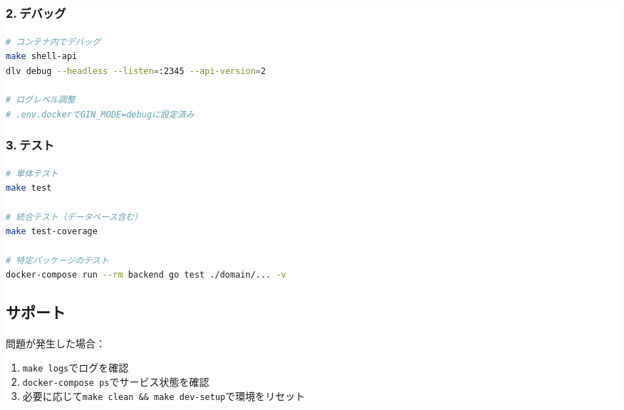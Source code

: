 ### 2. デバッグ

```bash
# コンテナ内でデバッグ
make shell-api
dlv debug --headless --listen=:2345 --api-version=2

# ログレベル調整
# .env.dockerでGIN_MODE=debugに設定済み
```

### 3. テスト

```bash
# 単体テスト
make test

# 統合テスト（データベース含む）
make test-coverage

# 特定パッケージのテスト
docker-compose run --rm backend go test ./domain/... -v
```

## サポート

問題が発生した場合：

1. `make logs`でログを確認
2. `docker-compose ps`でサービス状態を確認
3. 必要に応じて`make clean && make dev-setup`で環境をリセット